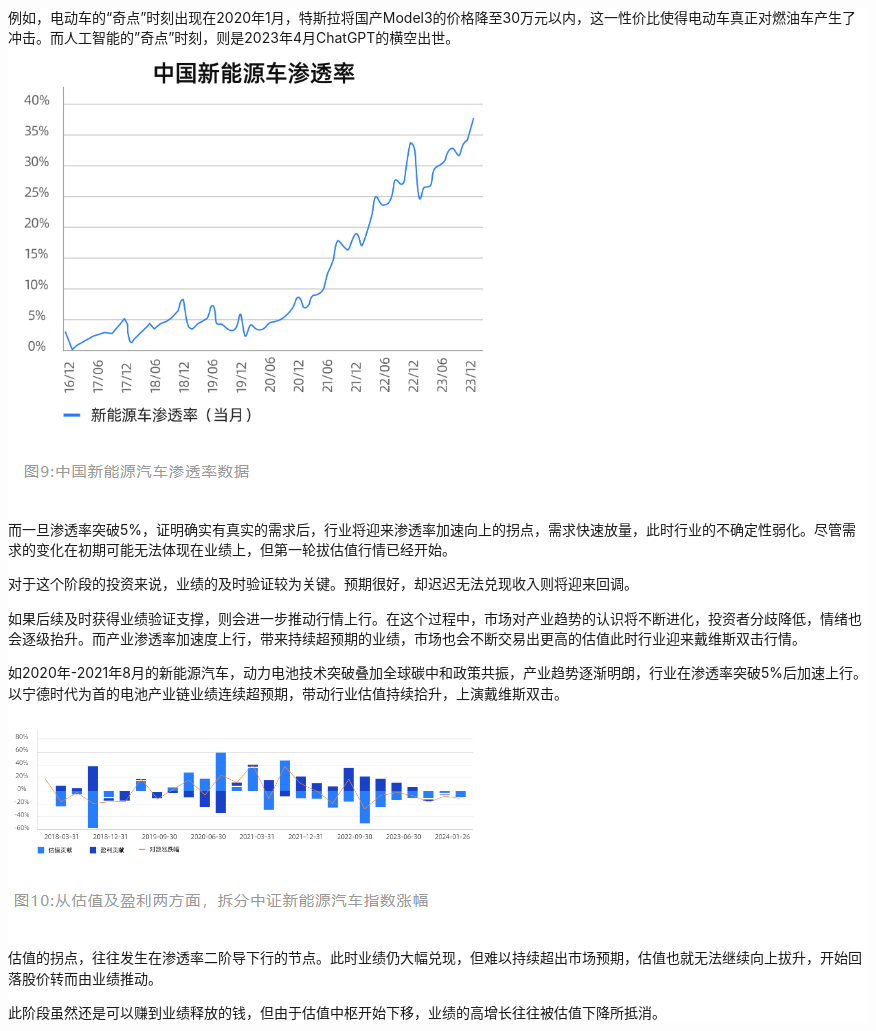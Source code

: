 例如，电动车的“奇点”时刻出现在2020年1月，特斯拉将国产Model3的价格降至30万元以内，这一性价比使得电动车真正对燃油车产生了冲击。而人工智能的”奇点”时刻，则是2023年4月ChatGPT的横空出世。  
![alt text](image-83.png)  
  
而一旦渗透率突破5%，证明确实有真实的需求后，行业将迎来渗透率加速向上的拐点，需求快速放量，此时行业的不确定性弱化。尽管需求的变化在初期可能无法体现在业绩上，但第一轮拔估值行情已经开始。  
  
对于这个阶段的投资来说，业绩的及时验证较为关键。预期很好，却迟迟无法兑现收入则将迎来回调。  
  
如果后续及时获得业绩验证支撑，则会进一步推动行情上行。在这个过程中，市场对产业趋势的认识将不断进化，投资者分歧降低，情绪也会逐级抬升。而产业渗透率加速度上行，带来持续超预期的业绩，市场也会不断交易出更高的估值此时行业迎来戴维斯双击行情。  
  
如2020年-2021年8月的新能源汽车，动力电池技术突破叠加全球碳中和政策共振，产业趋势逐渐明朗，行业在渗透率突破5%后加速上行。以宁德时代为首的电池产业链业绩连续超预期，带动行业估值持续拾升，上演戴维斯双击。  
![alt text](image-84.png)  
  
估值的拐点，往往发生在渗透率二阶导下行的节点。此时业绩仍大幅兑现，但难以持续超出市场预期，估值也就无法继续向上拔升，开始回落股价转而由业绩推动。  
  
此阶段虽然还是可以赚到业绩释放的钱，但由于估值中枢开始下移，业绩的高增长往往被估值下降所抵消。  
  